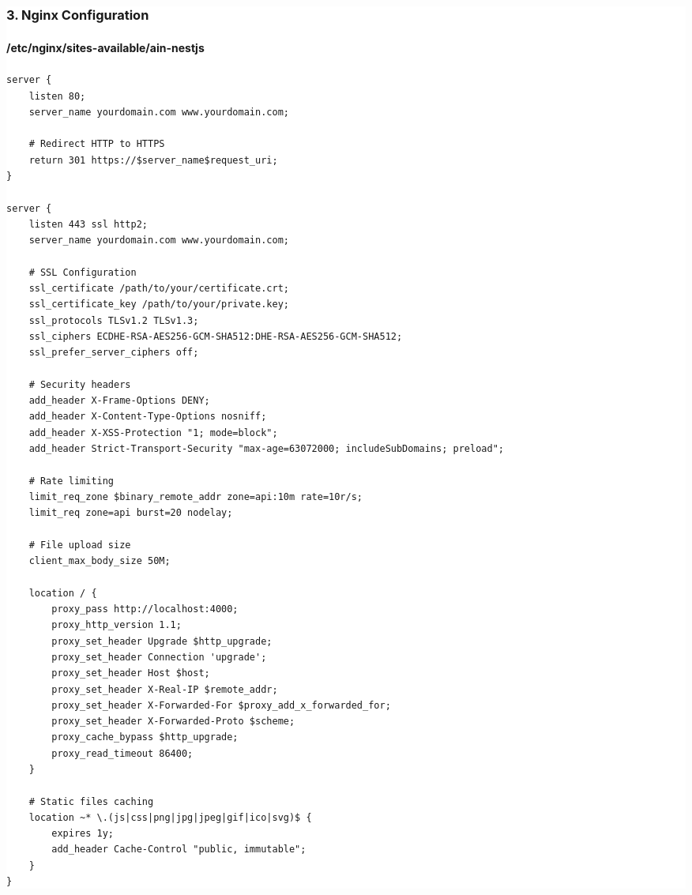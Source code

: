 ### 3. Nginx Configuration

#### /etc/nginx/sites-available/ain-nestjs
```nginx
server {
    listen 80;
    server_name yourdomain.com www.yourdomain.com;

    # Redirect HTTP to HTTPS
    return 301 https://$server_name$request_uri;
}

server {
    listen 443 ssl http2;
    server_name yourdomain.com www.yourdomain.com;

    # SSL Configuration
    ssl_certificate /path/to/your/certificate.crt;
    ssl_certificate_key /path/to/your/private.key;
    ssl_protocols TLSv1.2 TLSv1.3;
    ssl_ciphers ECDHE-RSA-AES256-GCM-SHA512:DHE-RSA-AES256-GCM-SHA512;
    ssl_prefer_server_ciphers off;

    # Security headers
    add_header X-Frame-Options DENY;
    add_header X-Content-Type-Options nosniff;
    add_header X-XSS-Protection "1; mode=block";
    add_header Strict-Transport-Security "max-age=63072000; includeSubDomains; preload";

    # Rate limiting
    limit_req_zone $binary_remote_addr zone=api:10m rate=10r/s;
    limit_req zone=api burst=20 nodelay;

    # File upload size
    client_max_body_size 50M;

    location / {
        proxy_pass http://localhost:4000;
        proxy_http_version 1.1;
        proxy_set_header Upgrade $http_upgrade;
        proxy_set_header Connection 'upgrade';
        proxy_set_header Host $host;
        proxy_set_header X-Real-IP $remote_addr;
        proxy_set_header X-Forwarded-For $proxy_add_x_forwarded_for;
        proxy_set_header X-Forwarded-Proto $scheme;
        proxy_cache_bypass $http_upgrade;
        proxy_read_timeout 86400;
    }

    # Static files caching
    location ~* \.(js|css|png|jpg|jpeg|gif|ico|svg)$ {
        expires 1y;
        add_header Cache-Control "public, immutable";
    }
}
```
